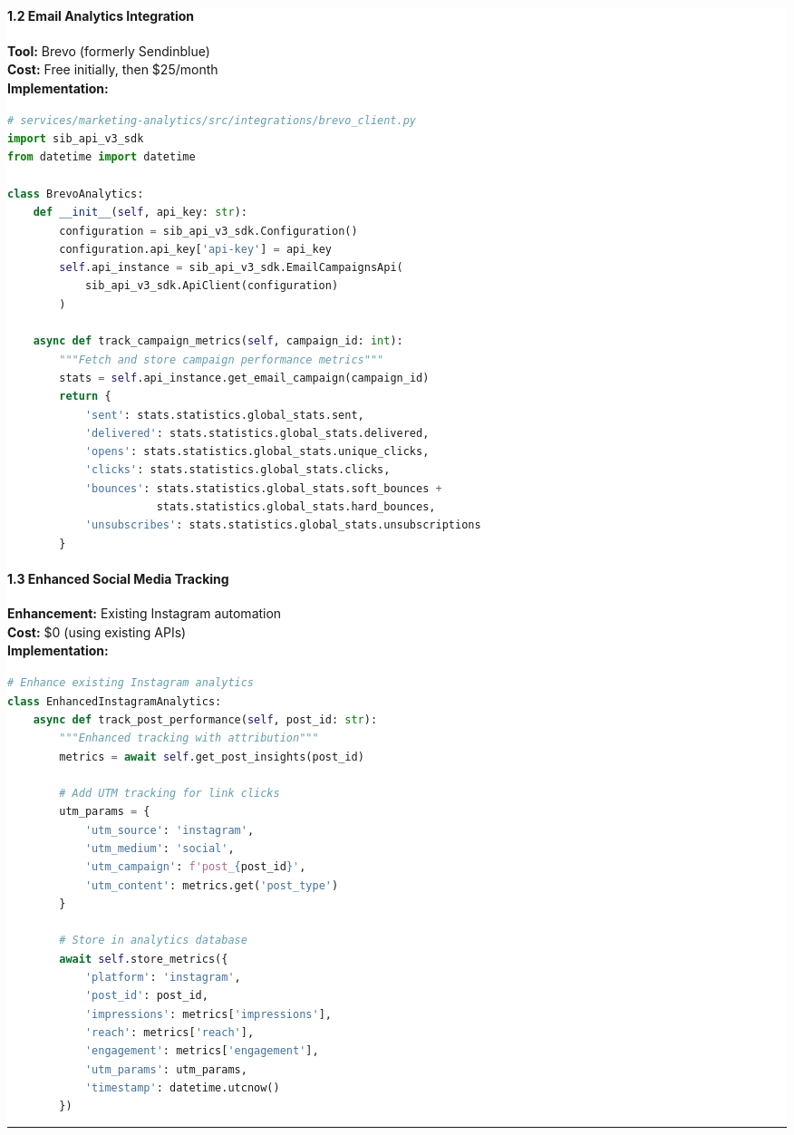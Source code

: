 #### 1.2 Email Analytics Integration
**Tool:** Brevo (formerly Sendinblue)  
**Cost:** Free initially, then $25/month  
**Implementation:**

```python
# services/marketing-analytics/src/integrations/brevo_client.py
import sib_api_v3_sdk
from datetime import datetime

class BrevoAnalytics:
    def __init__(self, api_key: str):
        configuration = sib_api_v3_sdk.Configuration()
        configuration.api_key['api-key'] = api_key
        self.api_instance = sib_api_v3_sdk.EmailCampaignsApi(
            sib_api_v3_sdk.ApiClient(configuration)
        )
    
    async def track_campaign_metrics(self, campaign_id: int):
        """Fetch and store campaign performance metrics"""
        stats = self.api_instance.get_email_campaign(campaign_id)
        return {
            'sent': stats.statistics.global_stats.sent,
            'delivered': stats.statistics.global_stats.delivered,
            'opens': stats.statistics.global_stats.unique_clicks,
            'clicks': stats.statistics.global_stats.clicks,
            'bounces': stats.statistics.global_stats.soft_bounces + 
                       stats.statistics.global_stats.hard_bounces,
            'unsubscribes': stats.statistics.global_stats.unsubscriptions
        }
```

#### 1.3 Enhanced Social Media Tracking
**Enhancement:** Existing Instagram automation  
**Cost:** $0 (using existing APIs)  
**Implementation:**

```python
# Enhance existing Instagram analytics
class EnhancedInstagramAnalytics:
    async def track_post_performance(self, post_id: str):
        """Enhanced tracking with attribution"""
        metrics = await self.get_post_insights(post_id)
        
        # Add UTM tracking for link clicks
        utm_params = {
            'utm_source': 'instagram',
            'utm_medium': 'social',
            'utm_campaign': f'post_{post_id}',
            'utm_content': metrics.get('post_type')
        }
        
        # Store in analytics database
        await self.store_metrics({
            'platform': 'instagram',
            'post_id': post_id,
            'impressions': metrics['impressions'],
            'reach': metrics['reach'],
            'engagement': metrics['engagement'],
            'utm_params': utm_params,
            'timestamp': datetime.utcnow()
        })
```

---